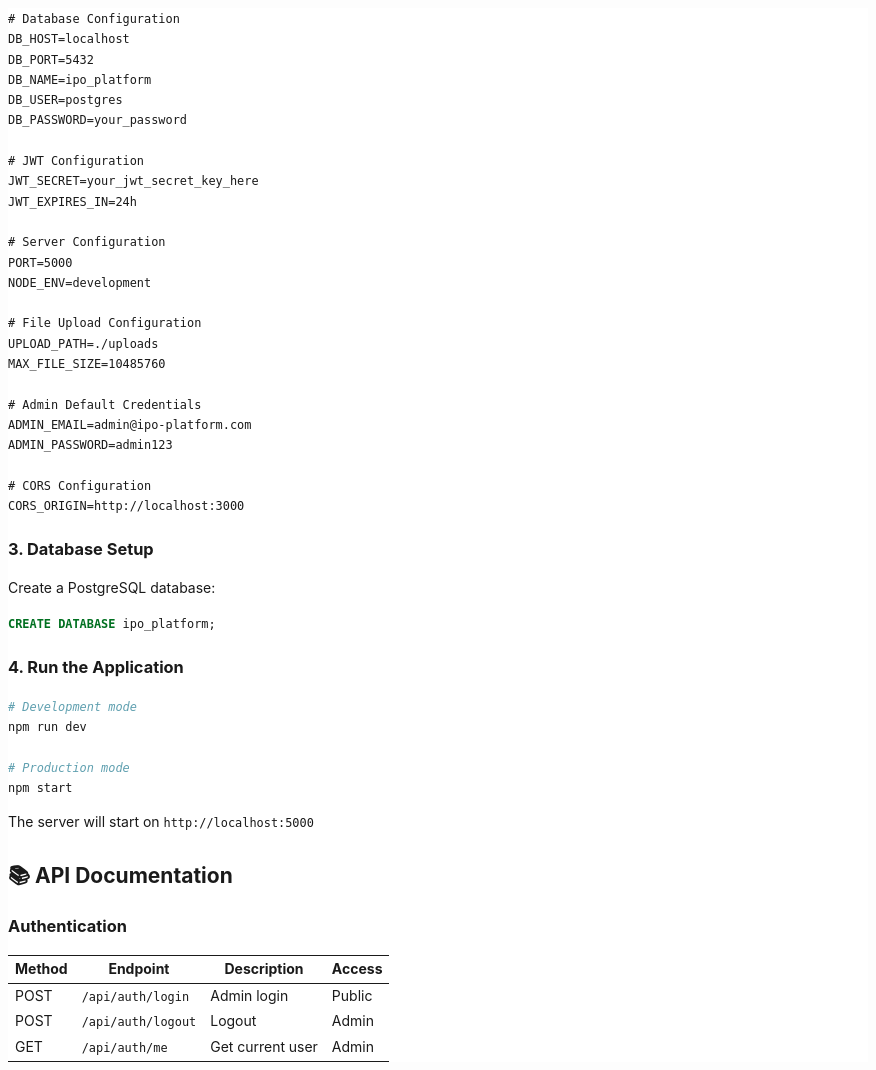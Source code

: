 ```env
# Database Configuration
DB_HOST=localhost
DB_PORT=5432
DB_NAME=ipo_platform
DB_USER=postgres
DB_PASSWORD=your_password

# JWT Configuration
JWT_SECRET=your_jwt_secret_key_here
JWT_EXPIRES_IN=24h

# Server Configuration
PORT=5000
NODE_ENV=development

# File Upload Configuration
UPLOAD_PATH=./uploads
MAX_FILE_SIZE=10485760

# Admin Default Credentials
ADMIN_EMAIL=admin@ipo-platform.com
ADMIN_PASSWORD=admin123

# CORS Configuration
CORS_ORIGIN=http://localhost:3000
```

### 3. Database Setup

Create a PostgreSQL database:

```sql
CREATE DATABASE ipo_platform;
```

### 4. Run the Application

```bash
# Development mode
npm run dev

# Production mode
npm start
```

The server will start on `http://localhost:5000`

## 📚 API Documentation

### Authentication

| Method | Endpoint | Description | Access |
|--------|----------|-------------|--------|
| POST | `/api/auth/login` | Admin login | Public |
| POST | `/api/auth/logout` | Logout | Admin |
| GET | `/api/auth/me` | Get current user | Admin |
